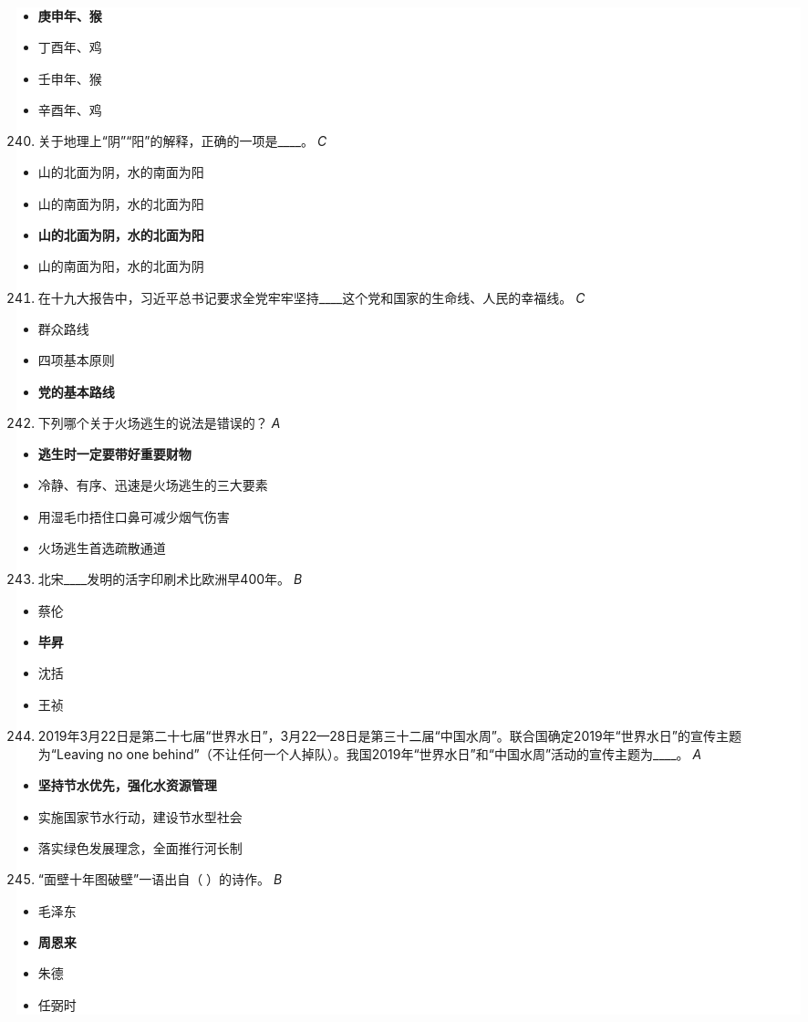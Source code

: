 + **庚申年、猴**

+ 丁酉年、鸡

+ 壬申年、猴

+ 辛酉年、鸡

240. 关于地理上“阴”“阳”的解释，正确的一项是\_\_\__。  *C*

+ 山的北面为阴，水的南面为阳

+ 山的南面为阴，水的北面为阳

+ **山的北面为阴，水的北面为阳**

+ 山的南面为阳，水的北面为阴

241. 在十九大报告中，习近平总书记要求全党牢牢坚持\_\_\__这个党和国家的生命线、人民的幸福线。  *C*

+ 群众路线

+ 四项基本原则

+ **党的基本路线**

242. 下列哪个关于火场逃生的说法是错误的？  *A*

+ **逃生时一定要带好重要财物**

+ 冷静、有序、迅速是火场逃生的三大要素

+ 用湿毛巾捂住口鼻可减少烟气伤害

+ 火场逃生首选疏散通道

243. 北宋\_\_\__发明的活字印刷术比欧洲早400年。  *B*

+ 蔡伦

+ **毕昇**

+ 沈括

+ 王祯

244. 2019年3月22日是第二十七届“世界水日”，3月22—28日是第三十二届“中国水周”。联合国确定2019年“世界水日”的宣传主题为“Leaving no one behind”（不让任何一个人掉队）。我国2019年“世界水日”和“中国水周”活动的宣传主题为\_\_\__。  *A*

+ **坚持节水优先，强化水资源管理**

+ 实施国家节水行动，建设节水型社会

+ 落实绿色发展理念，全面推行河长制

245. “面壁十年图破壁”一语出自（ ）的诗作。  *B*

+ 毛泽东

+ **周恩来**

+ 朱德

+ 任弼时
